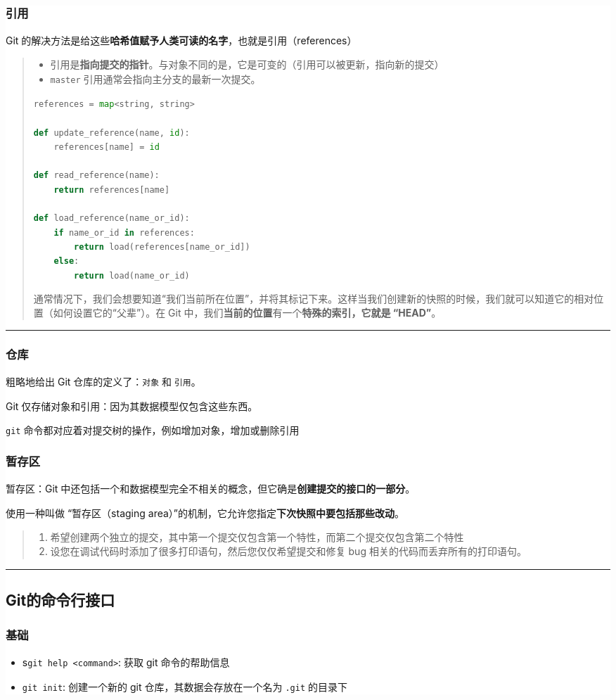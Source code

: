 ### 引用

Git 的解决方法是给这些**哈希值赋予人类可读的名字**，也就是引用（references）

> - 引用是**指向提交的指针**。与对象不同的是，它是可变的（引用可以被更新，指向新的提交）
> - `master` 引用通常会指向主分支的最新一次提交。
>
> ```python
> references = map<string, string>
> 
> def update_reference(name, id):
>     references[name] = id
> 
> def read_reference(name):
>     return references[name]
> 
> def load_reference(name_or_id):
>     if name_or_id in references:
>         return load(references[name_or_id])
>     else:
>         return load(name_or_id)
> ```
>
> 通常情况下，我们会想要知道“我们当前所在位置”，并将其标记下来。这样当我们创建新的快照的时候，我们就可以知道它的相对位置（如何设置它的“父辈”）。在 Git 中，我们**当前的位置**有一个**特殊的索引，它就是 “HEAD”**。

---

### 仓库

粗略地给出 Git 仓库的定义了：`对象` 和 `引用`。

Git 仅存储对象和引用：因为其数据模型仅包含这些东西。

`git` 命令都对应着对提交树的操作，例如增加对象，增加或删除引用

### 暂存区

暂存区：Git 中还包括一个和数据模型完全不相关的概念，但它确是**创建提交的接口的一部分**。

使用一种叫做 “暂存区（staging area）”的机制，它允许您指定**下次快照中要包括那些改动**。

> 1. 希望创建两个独立的提交，其中第一个提交仅包含第一个特性，而第二个提交仅包含第二个特性
> 2. 设您在调试代码时添加了很多打印语句，然后您仅仅希望提交和修复 bug 相关的代码而丢弃所有的打印语句。

---

## Git的命令行接口

### 基础

- s`git help <command>`: 获取 git 命令的帮助信息

- `git init`: 创建一个新的 git 仓库，其数据会存放在一个名为 `.git` 的目录下
